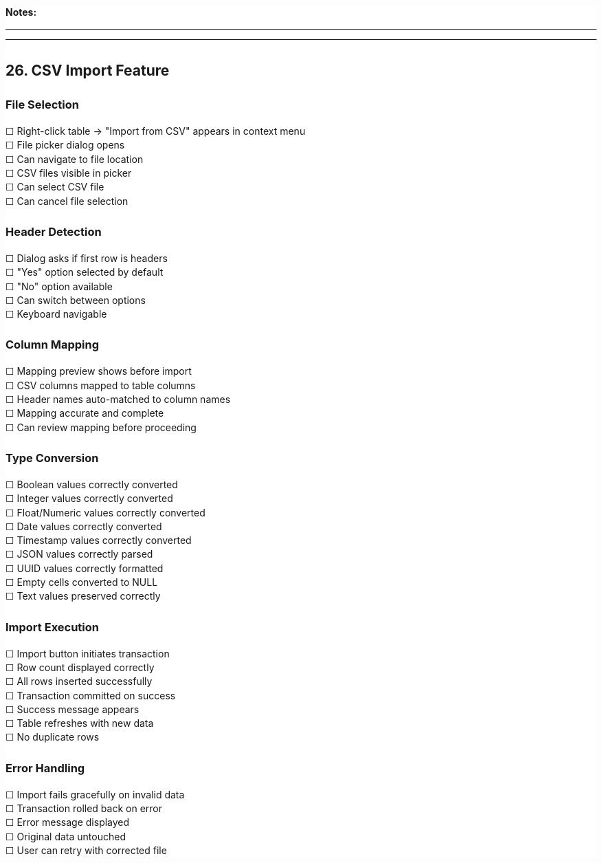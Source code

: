 **Notes:**
_____________________________________________

---

## 26. CSV Import Feature

### File Selection
☐ Right-click table → "Import from CSV" appears in context menu  
☐ File picker dialog opens  
☐ Can navigate to file location  
☐ CSV files visible in picker  
☐ Can select CSV file  
☐ Can cancel file selection  

### Header Detection
☐ Dialog asks if first row is headers  
☐ "Yes" option selected by default  
☐ "No" option available  
☐ Can switch between options  
☐ Keyboard navigable  

### Column Mapping
☐ Mapping preview shows before import  
☐ CSV columns mapped to table columns  
☐ Header names auto-matched to column names  
☐ Mapping accurate and complete  
☐ Can review mapping before proceeding  

### Type Conversion
☐ Boolean values correctly converted  
☐ Integer values correctly converted  
☐ Float/Numeric values correctly converted  
☐ Date values correctly converted  
☐ Timestamp values correctly converted  
☐ JSON values correctly parsed  
☐ UUID values correctly formatted  
☐ Empty cells converted to NULL  
☐ Text values preserved correctly  

### Import Execution
☐ Import button initiates transaction  
☐ Row count displayed correctly  
☐ All rows inserted successfully  
☐ Transaction committed on success  
☐ Success message appears  
☐ Table refreshes with new data  
☐ No duplicate rows  

### Error Handling
☐ Import fails gracefully on invalid data  
☐ Transaction rolled back on error  
☐ Error message displayed  
☐ Original data untouched  
☐ User can retry with corrected file  
